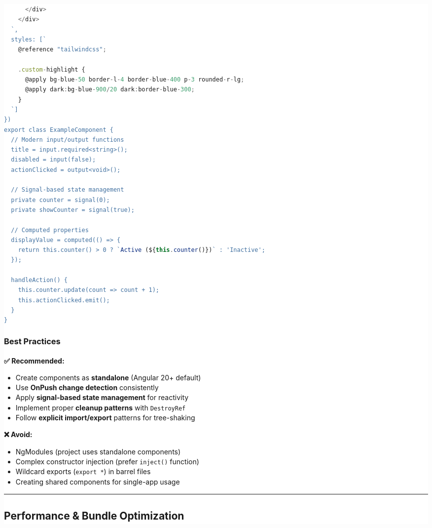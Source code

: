 ```typescript
      </div>
    </div>
  `,
  styles: [`
    @reference "tailwindcss";
    
    .custom-highlight {
      @apply bg-blue-50 border-l-4 border-blue-400 p-3 rounded-r-lg;
      @apply dark:bg-blue-900/20 dark:border-blue-300;
    }
  `]
})
export class ExampleComponent {
  // Modern input/output functions
  title = input.required<string>();
  disabled = input(false);
  actionClicked = output<void>();

  // Signal-based state management
  private counter = signal(0);
  private showCounter = signal(true);

  // Computed properties
  displayValue = computed(() => {
    return this.counter() > 0 ? `Active (${this.counter()})` : 'Inactive';
  });

  handleAction() {
    this.counter.update(count => count + 1);
    this.actionClicked.emit();
  }
}
```

### Best Practices

**✅ Recommended:**
- Create components as **standalone** (Angular 20+ default)
- Use **OnPush change detection** consistently
- Apply **signal-based state management** for reactivity
- Implement proper **cleanup patterns** with `DestroyRef`
- Follow **explicit import/export** patterns for tree-shaking

**❌ Avoid:**
- NgModules (project uses standalone components)
- Complex constructor injection (prefer `inject()` function)
- Wildcard exports (`export *`) in barrel files
- Creating shared components for single-app usage

---

## Performance & Bundle Optimization
